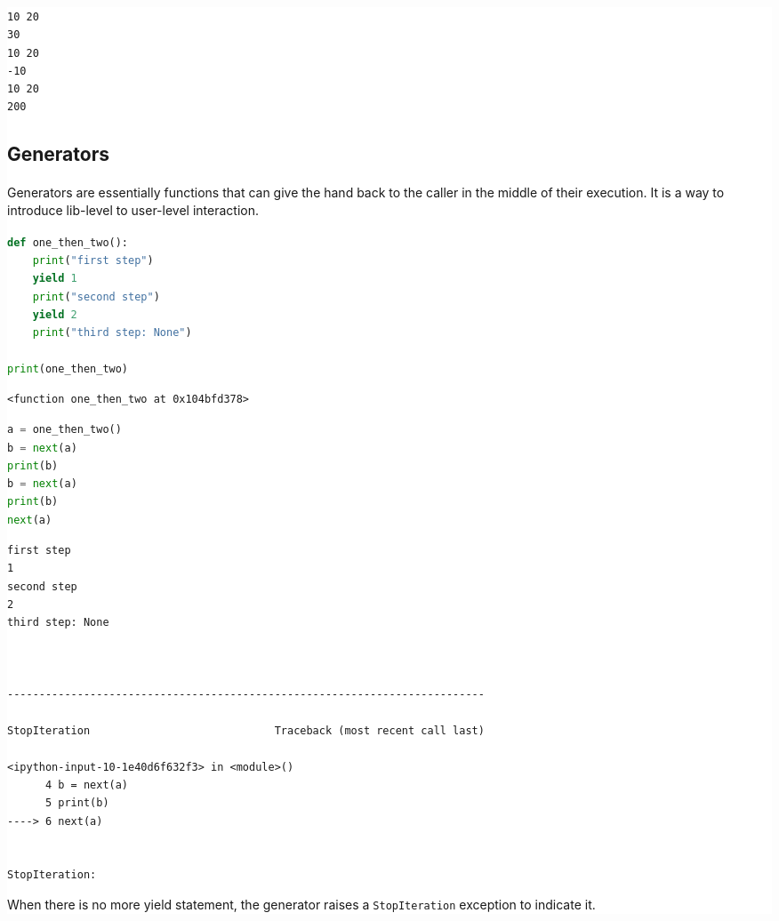     10 20
    30
    10 20
    -10
    10 20
    200


## Generators
Generators are essentially functions that can give the hand back to the caller in the middle of their execution. It is a way to introduce lib-level to user-level interaction.


```python
def one_then_two():
    print("first step")
    yield 1
    print("second step")
    yield 2
    print("third step: None")

print(one_then_two)
```

    <function one_then_two at 0x104bfd378>



```python
a = one_then_two()
b = next(a)
print(b)
b = next(a)
print(b)
next(a)
```

    first step
    1
    second step
    2
    third step: None



    ---------------------------------------------------------------------------

    StopIteration                             Traceback (most recent call last)

    <ipython-input-10-1e40d6f632f3> in <module>()
          4 b = next(a)
          5 print(b)
    ----> 6 next(a)
    

    StopIteration: 


When there is no more yield statement, the generator raises a `StopIteration` exception to indicate it.
